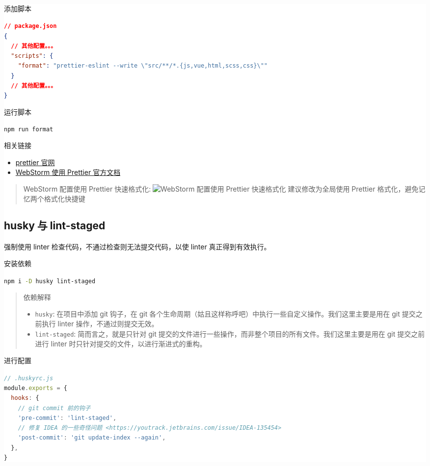 添加脚本

```json
// package.json
{
  // 其他配置。。。
  "scripts": {
    "format": "prettier-eslint --write \"src/**/*.{js,vue,html,scss,css}\""
  }
  // 其他配置。。。
}
```

运行脚本

```sh
npm run format
```

相关链接

- [prettier 官网](https://prettier.io)
- [WebStorm 使用 Prettier 官方文档](https://www.jetbrains.com/help/webstorm/prettier.html)

> WebStorm 配置使用 Prettier 快速格式化:
> ![WebStorm 配置使用 Prettier 快速格式化](https://raw.githubusercontent.com/rxliuli/img-bed/master/20190926115309.png)
> 建议修改为全局使用 Prettier 格式化，避免记忆两个格式化快捷键

## husky 与 lint-staged

强制使用 linter 检查代码，不通过检查则无法提交代码，以使 linter 真正得到有效执行。

安装依赖

```sh
npm i -D husky lint-staged
```

> 依赖解释
>
> - `husky`: 在项目中添加 git 钩子，在 git 各个生命周期（姑且这样称呼吧）中执行一些自定义操作。我们这里主要是用在 git 提交之前执行 linter 操作，不通过则提交无效。
> - `lint-staged`: 简而言之，就是只针对 git 提交的文件进行一些操作，而非整个项目的所有文件。我们这里主要是用在 git 提交之前进行 linter 时只针对提交的文件，以进行渐进式的重构。

进行配置

```js
// .huskyrc.js
module.exports = {
  hooks: {
    // git commit 前的钩子
    'pre-commit': 'lint-staged',
    // 修复 IDEA 的一些奇怪问题 <https://youtrack.jetbrains.com/issue/IDEA-135454>
    'post-commit': 'git update-index --again',
  },
}
```
